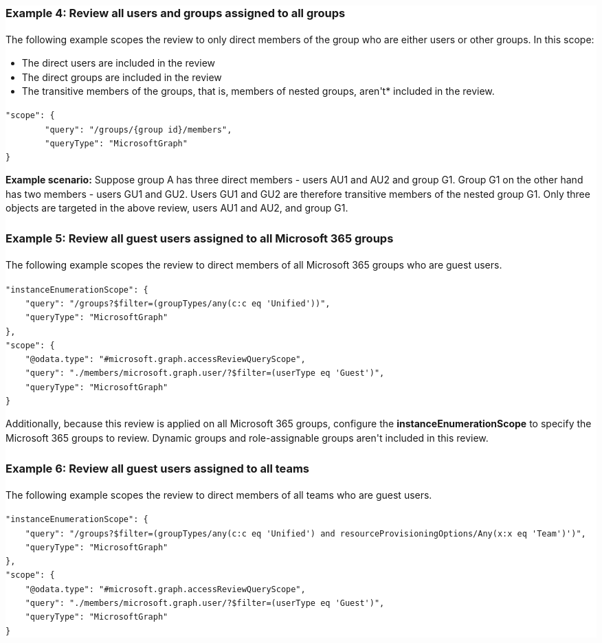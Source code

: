 
### Example 4: Review all users and groups assigned to all groups

The following example scopes the review to only direct members of the group who are either users or other groups. In this scope:
+ The direct users are included in the review
+ The direct groups are included in the review
+ The transitive members of the groups, that is, members of nested groups, aren't* included in the review.

```http
"scope": {
        "query": "/groups/{group id}/members",
        "queryType": "MicrosoftGraph"
}
```

**Example scenario:** Suppose group A has three direct members - users AU1 and AU2 and group G1. Group G1 on the other hand has two members - users GU1 and GU2. Users GU1 and GU2 are therefore transitive members of the nested group G1. Only three objects are targeted in the above review, users AU1 and AU2, and group G1.

### Example 5: Review all guest users assigned to all Microsoft 365 groups

The following example scopes the review to direct members of all Microsoft 365 groups who are guest users.

```http
"instanceEnumerationScope": {
    "query": "/groups?$filter=(groupTypes/any(c:c eq 'Unified'))",
    "queryType": "MicrosoftGraph"
},
"scope": {
    "@odata.type": "#microsoft.graph.accessReviewQueryScope",
    "query": "./members/microsoft.graph.user/?$filter=(userType eq 'Guest')",
    "queryType": "MicrosoftGraph"
}
```

Additionally, because this review is applied on all Microsoft 365 groups, configure the **instanceEnumerationScope** to specify the Microsoft 365 groups to review. Dynamic groups and role-assignable groups aren't included in this review.

### Example 6: Review all guest users assigned to all teams

The following example scopes the review to direct members of all teams who are guest users.

```http
"instanceEnumerationScope": {
    "query": "/groups?$filter=(groupTypes/any(c:c eq 'Unified') and resourceProvisioningOptions/Any(x:x eq 'Team')')",
    "queryType": "MicrosoftGraph"
},
"scope": {
    "@odata.type": "#microsoft.graph.accessReviewQueryScope",
    "query": "./members/microsoft.graph.user/?$filter=(userType eq 'Guest')",
    "queryType": "MicrosoftGraph"
}
```
    